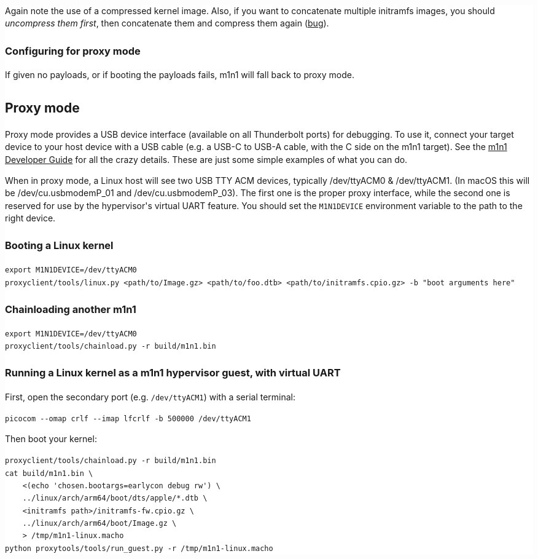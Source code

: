 Again note the use of a compressed kernel image. Also, if you want to concatenate multiple initramfs images, you should *uncompress them first*, then concatenate them and compress them again ([bug](https://github.com/AsahiLinux/m1n1/issues/157)).

### Configuring for proxy mode

If given no payloads, or if booting the payloads fails, m1n1 will fall back to proxy mode.

## Proxy mode

Proxy mode provides a USB device interface (available on all Thunderbolt ports) for debugging. To use it, connect your target device to your host device with a USB cable (e.g. a USB-C to USB-A cable, with the C side on the m1n1 target). See the [m1n1 Developer Guide](m1n1-dev-guide.md) for all the crazy details. These are just some simple examples of what you can do.

When in proxy mode, a Linux host will see two USB TTY ACM devices, typically /dev/ttyACM0 & /dev/ttyACM1. (In macOS this will be /dev/cu.usbmodemP_01 and /dev/cu.usbmodemP_03). The first one is the proper proxy interface, while the second one is reserved for use by the hypervisor's virtual UART feature. You should set the `M1N1DEVICE` environment variable to the path to the right device.

### Booting a Linux kernel

```
export M1N1DEVICE=/dev/ttyACM0
proxyclient/tools/linux.py <path/to/Image.gz> <path/to/foo.dtb> <path/to/initramfs.cpio.gz> -b "boot arguments here"
```

### Chainloading another m1n1

```
export M1N1DEVICE=/dev/ttyACM0
proxyclient/tools/chainload.py -r build/m1n1.bin
```

### Running a Linux kernel as a m1n1 hypervisor guest, with virtual UART

First, open the secondary port (e.g. `/dev/ttyACM1`) with a serial terminal:

```
picocom --omap crlf --imap lfcrlf -b 500000 /dev/ttyACM1
```

Then boot your kernel:

```
proxyclient/tools/chainload.py -r build/m1n1.bin
cat build/m1n1.bin \
    <(echo 'chosen.bootargs=earlycon debug rw') \
    ../linux/arch/arm64/boot/dts/apple/*.dtb \
    <initramfs path>/initramfs-fw.cpio.gz \
    ../linux/arch/arm64/boot/Image.gz \
    > /tmp/m1n1-linux.macho
python proxytools/tools/run_guest.py -r /tmp/m1n1-linux.macho
```
